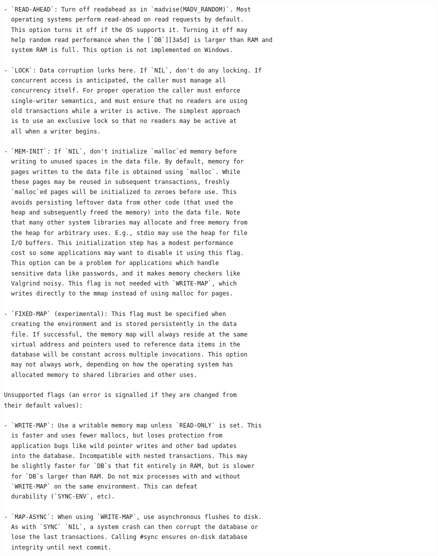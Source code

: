     - `READ-AHEAD`: Turn off readahead as in `madvise(MADV_RANDOM)`. Most
      operating systems perform read-ahead on read requests by default.
      This option turns it off if the OS supports it. Turning it off may
      help random read performance when the [`DB`][3a5d] is larger than RAM and
      system RAM is full. This option is not implemented on Windows.
    
    - `LOCK`: Data corruption lurks here. If `NIL`, don't do any locking. If
      concurrent access is anticipated, the caller must manage all
      concurrency itself. For proper operation the caller must enforce
      single-writer semantics, and must ensure that no readers are using
      old transactions while a writer is active. The simplest approach
      is to use an exclusive lock so that no readers may be active at
      all when a writer begins.
    
    - `MEM-INIT`: If `NIL`, don't initialize `malloc`ed memory before
      writing to unused spaces in the data file. By default, memory for
      pages written to the data file is obtained using `malloc`. While
      these pages may be reused in subsequent transactions, freshly
      `malloc`ed pages will be initialized to zeroes before use. This
      avoids persisting leftover data from other code (that used the
      heap and subsequently freed the memory) into the data file. Note
      that many other system libraries may allocate and free memory from
      the heap for arbitrary uses. E.g., stdio may use the heap for file
      I/O buffers. This initialization step has a modest performance
      cost so some applications may want to disable it using this flag.
      This option can be a problem for applications which handle
      sensitive data like passwords, and it makes memory checkers like
      Valgrind noisy. This flag is not needed with `WRITE-MAP`, which
      writes directly to the mmap instead of using malloc for pages.
    
    - `FIXED-MAP` (experimental): This flag must be specified when
      creating the environment and is stored persistently in the data
      file. If successful, the memory map will always reside at the same
      virtual address and pointers used to reference data items in the
      database will be constant across multiple invocations. This option
      may not always work, depending on how the operating system has
      allocated memory to shared libraries and other uses.
    
    Unsupported flags (an error is signalled if they are changed from
    their default values):
    
    - `WRITE-MAP`: Use a writable memory map unless `READ-ONLY` is set. This
      is faster and uses fewer mallocs, but loses protection from
      application bugs like wild pointer writes and other bad updates
      into the database. Incompatible with nested transactions. This may
      be slightly faster for `DB`s that fit entirely in RAM, but is slower
      for `DB`s larger than RAM. Do not mix processes with and without
      `WRITE-MAP` on the same environment. This can defeat
      durability (`SYNC-ENV`, etc).
    
    - `MAP-ASYNC`: When using `WRITE-MAP`, use asynchronous flushes to disk.
      As with `SYNC` `NIL`, a system crash can then corrupt the database or
      lose the last transactions. Calling #sync ensures on-disk database
      integrity until next commit.
    